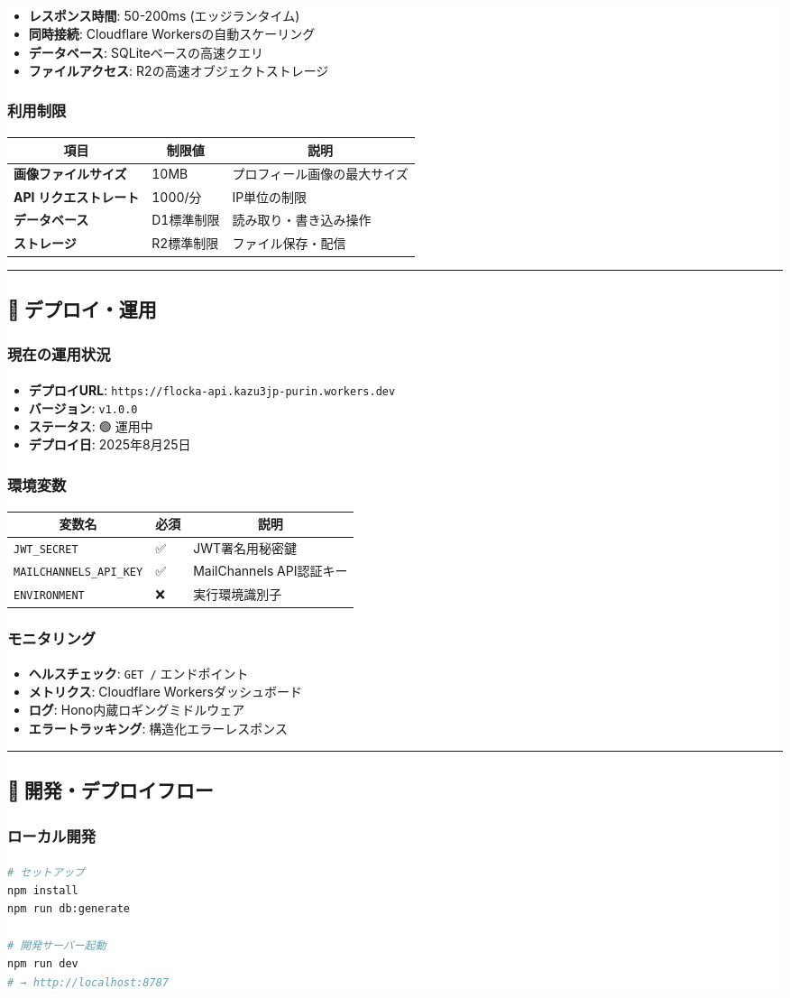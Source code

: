 - **レスポンス時間**: 50-200ms (エッジランタイム)
- **同時接続**: Cloudflare Workersの自動スケーリング
- **データベース**: SQLiteベースの高速クエリ
- **ファイルアクセス**: R2の高速オブジェクトストレージ

### 利用制限

| 項目 | 制限値 | 説明 |
|------|-------|------|
| **画像ファイルサイズ** | 10MB | プロフィール画像の最大サイズ |
| **API リクエストレート** | 1000/分 | IP単位の制限 |
| **データベース** | D1標準制限 | 読み取り・書き込み操作 |
| **ストレージ** | R2標準制限 | ファイル保存・配信 |

---

## 🚀 デプロイ・運用

### 現在の運用状況

- **デプロイURL**: `https://flocka-api.kazu3jp-purin.workers.dev`
- **バージョン**: `v1.0.0`
- **ステータス**: 🟢 運用中
- **デプロイ日**: 2025年8月25日

### 環境変数

| 変数名 | 必須 | 説明 |
|--------|------|------|
| `JWT_SECRET` | ✅ | JWT署名用秘密鍵 |
| `MAILCHANNELS_API_KEY` | ✅ | MailChannels API認証キー |
| `ENVIRONMENT` | ❌ | 実行環境識別子 |

### モニタリング

- **ヘルスチェック**: `GET /` エンドポイント
- **メトリクス**: Cloudflare Workersダッシュボード
- **ログ**: Hono内蔵ロギングミドルウェア
- **エラートラッキング**: 構造化エラーレスポンス

---

## 🔄 開発・デプロイフロー

### ローカル開発

```bash
# セットアップ
npm install
npm run db:generate

# 開発サーバー起動
npm run dev
# → http://localhost:8787
```
